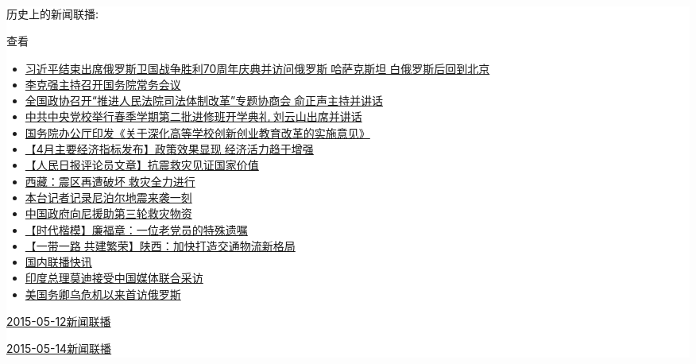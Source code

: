 




历史上的新闻联播:

 查看
 

* [习近平结束出席俄罗斯卫国战争胜利70周年庆典并访问俄罗斯 哈萨克斯坦 白俄罗斯后回到北京](#习近平结束出席俄罗斯卫国战争胜利70周年庆典并访问俄罗斯-哈萨克斯坦-白俄罗斯后回到北京)
* [李克强主持召开国务院常务会议](#李克强主持召开国务院常务会议)
* [全国政协召开“推进人民法院司法体制改革”专题协商会 俞正声主持并讲话](#全国政协召开“推进人民法院司法体制改革”专题协商会-俞正声主持并讲话)
* [中共中央党校举行春季学期第二批进修班开学典礼 刘云山出席并讲话](#中共中央党校举行春季学期第二批进修班开学典礼-刘云山出席并讲话)
* [国务院办公厅印发《关于深化高等学校创新创业教育改革的实施意见》](#国务院办公厅印发《关于深化高等学校创新创业教育改革的实施意见》)
* [【4月主要经济指标发布】政策效果显现 经济活力趋于增强](#【4月主要经济指标发布】政策效果显现-经济活力趋于增强)
* [【人民日报评论员文章】抗震救灾见证国家价值](#【人民日报评论员文章】抗震救灾见证国家价值)
* [西藏：震区再遭破坏 救灾全力进行](#西藏：震区再遭破坏-救灾全力进行)
* [本台记者记录尼泊尔地震来袭一刻](#本台记者记录尼泊尔地震来袭一刻)
* [中国政府向尼援助第三轮救灾物资](#中国政府向尼援助第三轮救灾物资)
* [【时代楷模】廉福章：一位老党员的特殊遗嘱](#【时代楷模】廉福章：一位老党员的特殊遗嘱)
* [【一带一路 共建繁荣】陕西：加快打造交通物流新格局](#【一带一路-共建繁荣】陕西：加快打造交通物流新格局)
* [国内联播快讯](#国内联播快讯)
* [印度总理莫迪接受中国媒体联合采访](#印度总理莫迪接受中国媒体联合采访)
* [美国务卿乌危机以来首访俄罗斯](#美国务卿乌危机以来首访俄罗斯)






[2015-05-12新闻联播](/xinwenlianbo/20150512)


[2015-05-14新闻联播](/xinwenlianbo/20150514)



